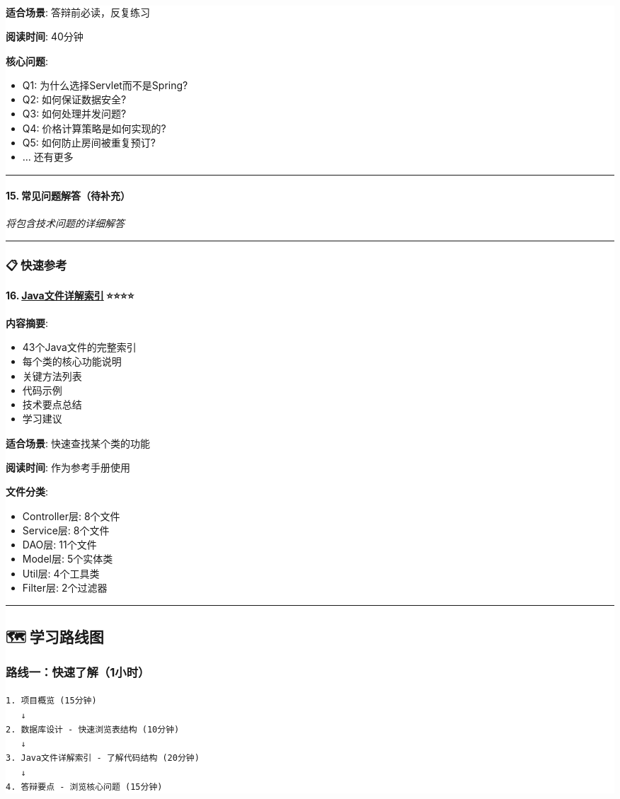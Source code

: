 **适合场景**: 答辩前必读，反复练习

**阅读时间**: 40分钟

**核心问题**:
- Q1: 为什么选择Servlet而不是Spring?
- Q2: 如何保证数据安全?
- Q3: 如何处理并发问题?
- Q4: 价格计算策略是如何实现的?
- Q5: 如何防止房间被重复预订?
- ... 还有更多

---

#### 15. 常见问题解答（待补充）
*将包含技术问题的详细解答*

---

### 📋 快速参考

#### 16. [Java文件详解索引](./99-Java文件详解索引.md) ⭐⭐⭐⭐
**内容摘要**:
- 43个Java文件的完整索引
- 每个类的核心功能说明
- 关键方法列表
- 代码示例
- 技术要点总结
- 学习建议

**适合场景**: 快速查找某个类的功能

**阅读时间**: 作为参考手册使用

**文件分类**:
- Controller层: 8个文件
- Service层: 8个文件
- DAO层: 11个文件
- Model层: 5个实体类
- Util层: 4个工具类
- Filter层: 2个过滤器

---

## 🗺️ 学习路线图

### 路线一：快速了解（1小时）
```
1. 项目概览 (15分钟)
   ↓
2. 数据库设计 - 快速浏览表结构 (10分钟)
   ↓
3. Java文件详解索引 - 了解代码结构 (20分钟)
   ↓
4. 答辩要点 - 浏览核心问题 (15分钟)
```
